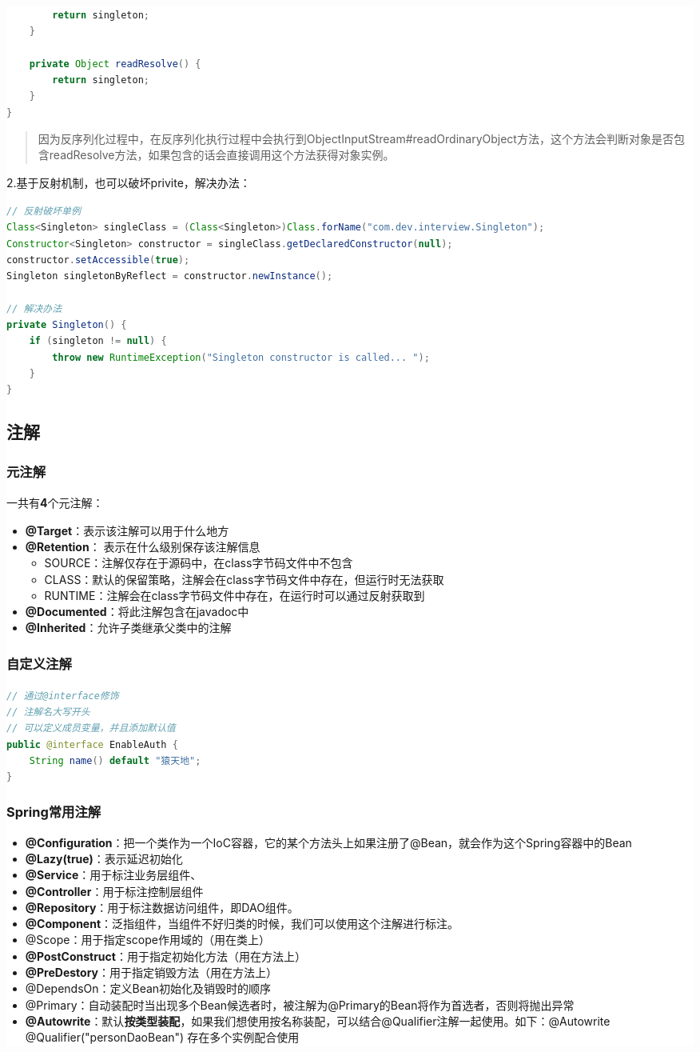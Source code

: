 ```java
        return singleton;
    }

    private Object readResolve() {
        return singleton;
    }
}
```
> 因为反序列化过程中，在反序列化执行过程中会执行到ObjectInputStream#readOrdinaryObject方法，这个方法会判断对象是否包含readResolve方法，如果包含的话会直接调用这个方法获得对象实例。

2.基于反射机制，也可以破坏privite，解决办法：
```java
// 反射破坏单例
Class<Singleton> singleClass = (Class<Singleton>)Class.forName("com.dev.interview.Singleton");
Constructor<Singleton> constructor = singleClass.getDeclaredConstructor(null);
constructor.setAccessible(true);
Singleton singletonByReflect = constructor.newInstance();

// 解决办法
private Singleton() {
    if (singleton != null) {
        throw new RuntimeException("Singleton constructor is called... ");
    }
}
```

## 注解
### 元注解
一共有**4**个元注解：
- **@Target**：表示该注解可以用于什么地方
- **@Retention**： 表示在什么级别保存该注解信息
    - SOURCE：注解仅存在于源码中，在class字节码文件中不包含
    - CLASS：默认的保留策略，注解会在class字节码文件中存在，但运行时无法获取
    - RUNTIME：注解会在class字节码文件中存在，在运行时可以通过反射获取到
- **@Documented**：将此注解包含在javadoc中
- **@Inherited**：允许子类继承父类中的注解

### 自定义注解
```java
// 通过@interface修饰
// 注解名大写开头
// 可以定义成员变量，并且添加默认值
public @interface EnableAuth {
    String name() default "猿天地";
}
```

### Spring常用注解
- **@Configuration**：把一个类作为一个IoC容器，它的某个方法头上如果注册了@Bean，就会作为这个Spring容器中的Bean
- **@Lazy(true)**：表示延迟初始化
- **@Service**：用于标注业务层组件、
- **@Controller**：用于标注控制层组件
- **@Repository**：用于标注数据访问组件，即DAO组件。
- **@Component**：泛指组件，当组件不好归类的时候，我们可以使用这个注解进行标注。
- @Scope：用于指定scope作用域的（用在类上）
- **@PostConstruct**：用于指定初始化方法（用在方法上）
- **@PreDestory**：用于指定销毁方法（用在方法上）
- @DependsOn：定义Bean初始化及销毁时的顺序
- @Primary：自动装配时当出现多个Bean候选者时，被注解为@Primary的Bean将作为首选者，否则将抛出异常
- **@Autowrite**：默认**按类型装配**，如果我们想使用按名称装配，可以结合@Qualifier注解一起使用。如下：@Autowrite @Qualifier("personDaoBean") 存在多个实例配合使用